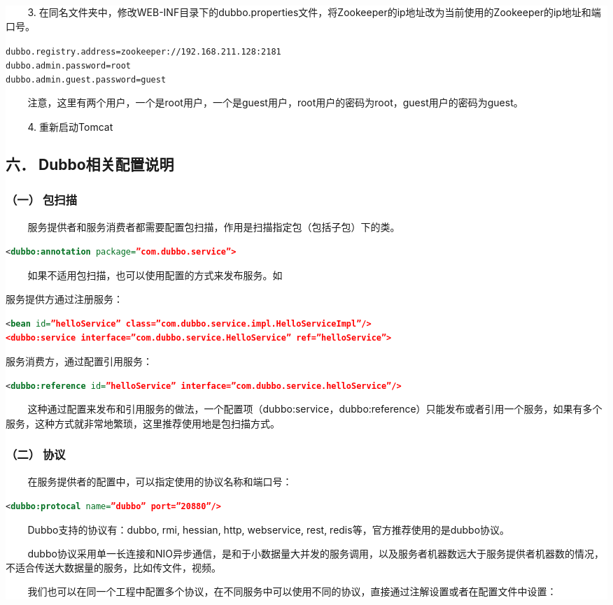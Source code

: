 &nbsp;  &nbsp;  &nbsp;  &nbsp; 3.	在同名文件夹中，修改WEB-INF目录下的dubbo.properties文件，将Zookeeper的ip地址改为当前使用的Zookeeper的ip地址和端口号。

```xml
dubbo.registry.address=zookeeper://192.168.211.128:2181
dubbo.admin.password=root
dubbo.admin.guest.password=guest
```

&nbsp;  &nbsp;  &nbsp;  &nbsp; 注意，这里有两个用户，一个是root用户，一个是guest用户，root用户的密码为root，guest用户的密码为guest。

&nbsp;  &nbsp;  &nbsp;  &nbsp; 4.	重新启动Tomcat
<br>




## 六．	Dubbo相关配置说明
### （一）	包扫描
&nbsp;  &nbsp;  &nbsp;  &nbsp; 服务提供者和服务消费者都需要配置包扫描，作用是扫描指定包（包括子包）下的类。

```xml
<dubbo:annotation package=”com.dubbo.service”>
```

&nbsp;  &nbsp;  &nbsp;  &nbsp; 如果不适用包扫描，也可以使用配置的方式来发布服务。如

服务提供方通过注册服务：

```xml
<bean id=”helloService” class=”com.dubbo.service.impl.HelloServiceImpl”/>
<dubbo:service interface=”com.dubbo.service.HelloService” ref=”helloService”>
```

服务消费方，通过配置引用服务：

```xml
<dubbo:reference id=”helloService” interface=”com.dubbo.service.helloService”/>
```

&nbsp;  &nbsp;  &nbsp;  &nbsp; 这种通过配置来发布和引用服务的做法，一个配置项（dubbo:service，dubbo:reference）只能发布或者引用一个服务，如果有多个服务，这种方式就非常地繁琐，这里推荐使用地是包扫描方式。
<br>



### （二）	协议
&nbsp;  &nbsp;  &nbsp;  &nbsp; 在服务提供者的配置中，可以指定使用的协议名称和端口号：

```xml
<dubbo:protocal name=”dubbo” port=”20880”/>
```

&nbsp;  &nbsp;  &nbsp;  &nbsp; Dubbo支持的协议有：dubbo, rmi, hessian, http, webservice, rest, redis等，官方推荐使用的是dubbo协议。

&nbsp;  &nbsp;  &nbsp;  &nbsp; dubbo协议采用单一长连接和NIO异步通信，是和于小数据量大并发的服务调用，以及服务者机器数远大于服务提供者机器数的情况，不适合传送大数据量的服务，比如传文件，视频。

&nbsp;  &nbsp;  &nbsp;  &nbsp; 我们也可以在同一个工程中配置多个协议，在不同服务中可以使用不同的协议，直接通过注解设置或者在配置文件中设置：
